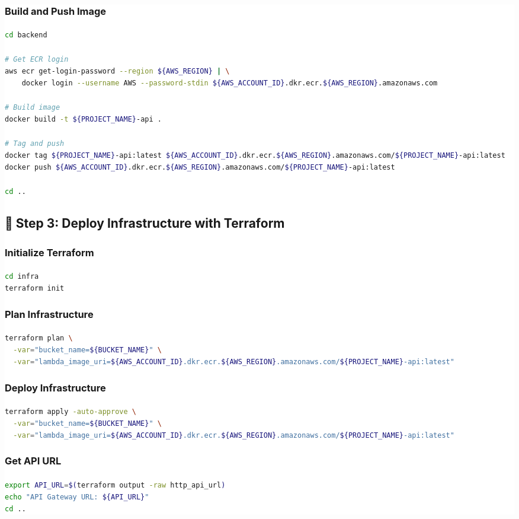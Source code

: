 ### Build and Push Image
```bash
cd backend

# Get ECR login
aws ecr get-login-password --region ${AWS_REGION} | \
    docker login --username AWS --password-stdin ${AWS_ACCOUNT_ID}.dkr.ecr.${AWS_REGION}.amazonaws.com

# Build image
docker build -t ${PROJECT_NAME}-api .

# Tag and push
docker tag ${PROJECT_NAME}-api:latest ${AWS_ACCOUNT_ID}.dkr.ecr.${AWS_REGION}.amazonaws.com/${PROJECT_NAME}-api:latest
docker push ${AWS_ACCOUNT_ID}.dkr.ecr.${AWS_REGION}.amazonaws.com/${PROJECT_NAME}-api:latest

cd ..
```

## 🏢 Step 3: Deploy Infrastructure with Terraform

### Initialize Terraform
```bash
cd infra
terraform init
```

### Plan Infrastructure
```bash
terraform plan \
  -var="bucket_name=${BUCKET_NAME}" \
  -var="lambda_image_uri=${AWS_ACCOUNT_ID}.dkr.ecr.${AWS_REGION}.amazonaws.com/${PROJECT_NAME}-api:latest"
```

### Deploy Infrastructure
```bash
terraform apply -auto-approve \
  -var="bucket_name=${BUCKET_NAME}" \
  -var="lambda_image_uri=${AWS_ACCOUNT_ID}.dkr.ecr.${AWS_REGION}.amazonaws.com/${PROJECT_NAME}-api:latest"
```

### Get API URL
```bash
export API_URL=$(terraform output -raw http_api_url)
echo "API Gateway URL: ${API_URL}"
cd ..
```
